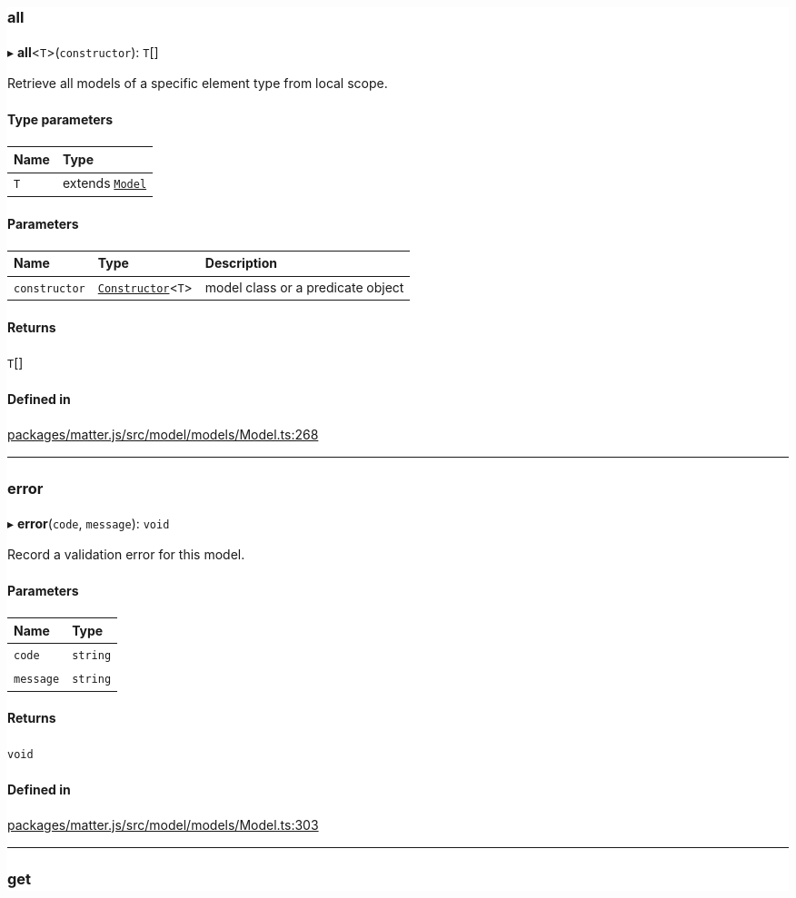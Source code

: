 ### all

▸ **all**\<`T`\>(`constructor`): `T`[]

Retrieve all models of a specific element type from local scope.

#### Type parameters

| Name | Type |
| :------ | :------ |
| `T` | extends [`Model`](model.Model-1.md) |

#### Parameters

| Name | Type | Description |
| :------ | :------ | :------ |
| `constructor` | [`Constructor`](../modules/model.Model.md#constructor)\<`T`\> | model class or a predicate object |

#### Returns

`T`[]

#### Defined in

[packages/matter.js/src/model/models/Model.ts:268](https://github.com/project-chip/matter.js/blob/c15b1068/packages/matter.js/src/model/models/Model.ts#L268)

___

### error

▸ **error**(`code`, `message`): `void`

Record a validation error for this model.

#### Parameters

| Name | Type |
| :------ | :------ |
| `code` | `string` |
| `message` | `string` |

#### Returns

`void`

#### Defined in

[packages/matter.js/src/model/models/Model.ts:303](https://github.com/project-chip/matter.js/blob/c15b1068/packages/matter.js/src/model/models/Model.ts#L303)

___

### get
